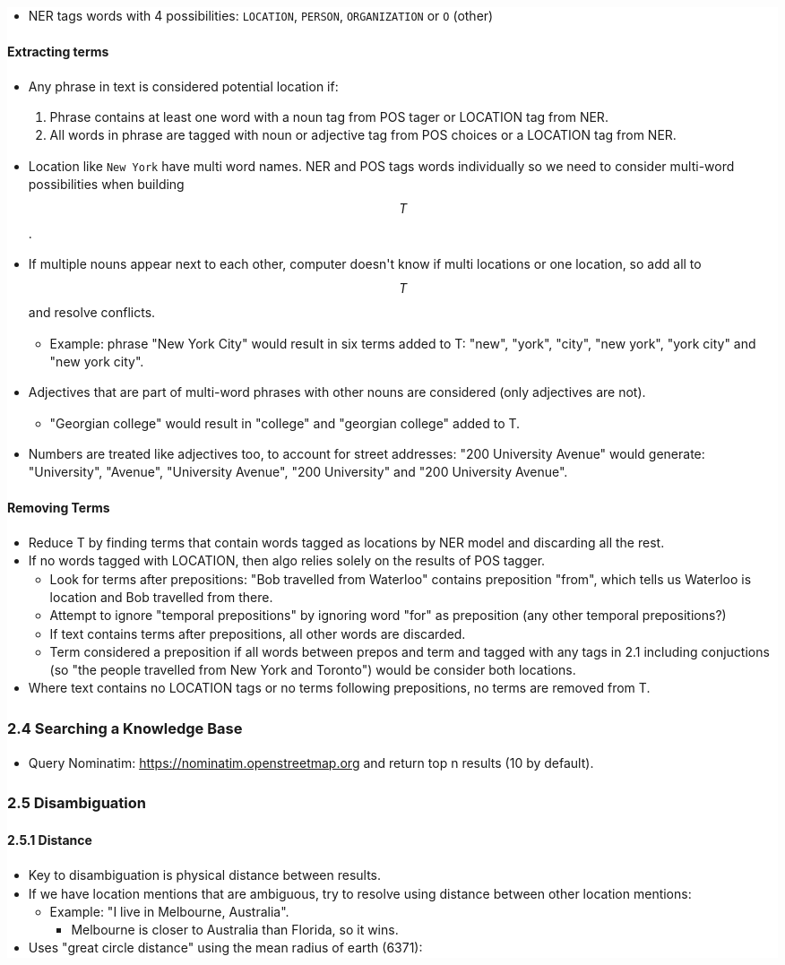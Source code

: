 * NER tags words with 4 possibilities: ``LOCATION``, ``PERSON``, ``ORGANIZATION`` or ``O`` (other)

#### Extracting terms

* Any phrase in text is considered potential location if:

  1. Phrase contains at least one word with a noun tag from POS tager or LOCATION tag from NER.
  2. All words in phrase are tagged with noun or adjective tag from POS choices or a LOCATION tag from NER.

* Location like ``New York`` have multi word names. NER and POS tags words individually so we need to consider multi-word possibilities when building $$ T $$.
* If multiple nouns appear next to each other, computer doesn't know if multi locations or one location, so add all to $$ T $$ and resolve conflicts.
  * Example: phrase "New York City" would result in six terms added to T: "new", "york", "city", "new york", "york city" and "new york city".
* Adjectives that are part of multi-word phrases with other nouns are considered (only adjectives are not).
  * "Georgian college" would result in "college" and "georgian college" added to T.
* Numbers are treated like adjectives too, to account for street addresses: "200 University Avenue" would generate: "University", "Avenue", "University Avenue", "200 University" and "200 University Avenue".

#### Removing Terms

* Reduce T by finding terms that contain words tagged as locations by NER model and discarding all the rest.
* If no words tagged with LOCATION, then algo relies solely on the results of POS tagger.
  * Look for terms after prepositions: "Bob travelled from Waterloo" contains preposition "from", which tells us Waterloo is location and Bob travelled from there.
  * Attempt to ignore "temporal prepositions" by ignoring word "for" as preposition (any other temporal prepositions?)
  * If text contains terms after prepositions, all other words are discarded.
  * Term considered a preposition if all words between prepos and term and tagged with any tags in 2.1 including conjuctions (so "the people travelled from New York and Toronto") would be consider both locations.
* Where text contains no LOCATION tags or no terms following prepositions, no terms are removed from T.

### 2.4 Searching a Knowledge Base

* Query Nominatim: https://nominatim.openstreetmap.org and return top n results (10 by default).

### 2.5 Disambiguation

#### 2.5.1 Distance

* Key to disambiguation is physical distance between results.
* If we have location mentions that are ambiguous, try to resolve using distance between other location mentions:
  * Example: "I live in Melbourne, Australia".
    * Melbourne is closer to Australia than Florida, so it wins.
* Uses "great circle distance" using the mean radius of earth (6371):
